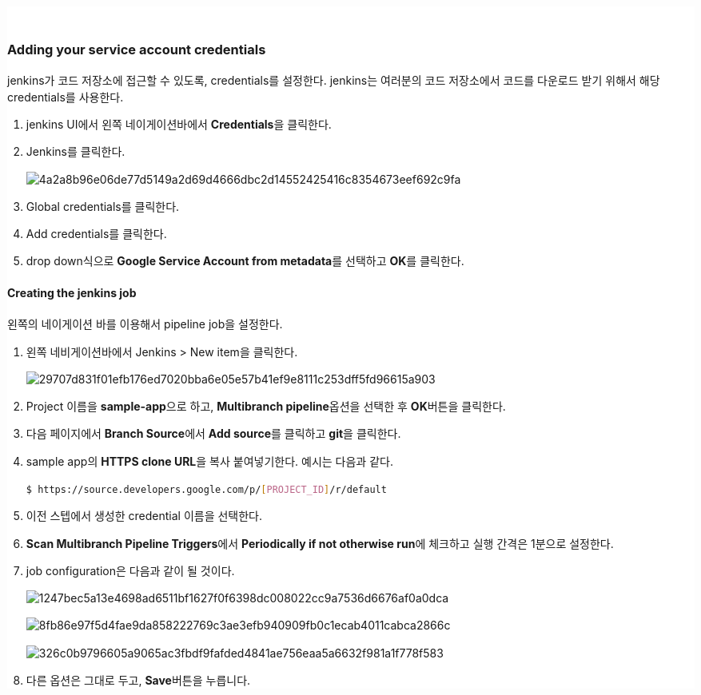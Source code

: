 
​    

### Adding your service account credentials

jenkins가 코드 저장소에 접근할 수 있도록, credentials를 설정한다. jenkins는 여러분의 코드 저장소에서 코드를 다운로드 받기 위해서 해당 credentials를 사용한다.



1. jenkins UI에서 왼쪽 네이게이션바에서 **Credentials**을 클릭한다.

2. Jenkins를 클릭한다.

   ![4a2a8b96e06de77d5149a2d69d4666dbc2d14552425416c8354673eef692c9fa](https://user-images.githubusercontent.com/13328380/51436103-e3f50280-1cc9-11e9-979e-ac27272e1105.png)

3. Global credentials를 클릭한다.

4. Add credentials를 클릭한다.

5. drop down식으로 **Google Service Account from metadata**를 선택하고 **OK**를 클릭한다.



#### Creating the jenkins job

왼쪽의 네이게이션 바를 이용해서 pipeline job을 설정한다.



1. 왼쪽 네비게이션바에서 Jenkins > New item을 클릭한다.

   ![29707d831f01efb176ed7020bba6e05e57b41ef9e8111c253dff5fd96615a903](https://user-images.githubusercontent.com/13328380/51436122-3cc49b00-1cca-11e9-8ddf-9badd3891207.png)

2. Project 이름을 **sample-app**으로 하고, **Multibranch pipeline**옵션을 선택한 후 **OK**버튼을 클릭한다.

3. 다음 페이지에서 **Branch Source**에서 **Add source**를 클릭하고 **git**을 클릭한다.

4. sample app의 **HTTPS clone URL**을 복사 붙여넣기한다. 예시는 다음과 같다.

   ```bash
   $ https://source.developers.google.com/p/[PROJECT_ID]/r/default
   ```

5. 이전 스텝에서 생성한 credential 이름을 선택한다.

6. **Scan Multibranch Pipeline Triggers**에서 **Periodically if not otherwise run**에 체크하고 실행 간격은 1분으로 설정한다.

7. job configuration은 다음과 같이 될 것이다.

   ![1247bec5a13e4698ad6511bf1627f0f6398dc008022cc9a7536d6676af0a0dca](https://user-images.githubusercontent.com/13328380/51436160-17845c80-1ccb-11e9-84f5-fd8f7dfc02b8.png)



   ![8fb86e97f5d4fae9da858222769c3ae3efb940909fb0c1ecab4011cabca2866c](https://user-images.githubusercontent.com/13328380/51436159-17845c80-1ccb-11e9-8bc5-dbed671b0902.png)



   ![326c0b9796605a9065ac3fbdf9fafded4841ae756eaa5a6632f981a1f778f583](https://user-images.githubusercontent.com/13328380/51436158-16ebc600-1ccb-11e9-85ff-a60afc625d4c.png)

8. 다른 옵션은 그대로 두고, **Save**버튼을 누릅니다.

